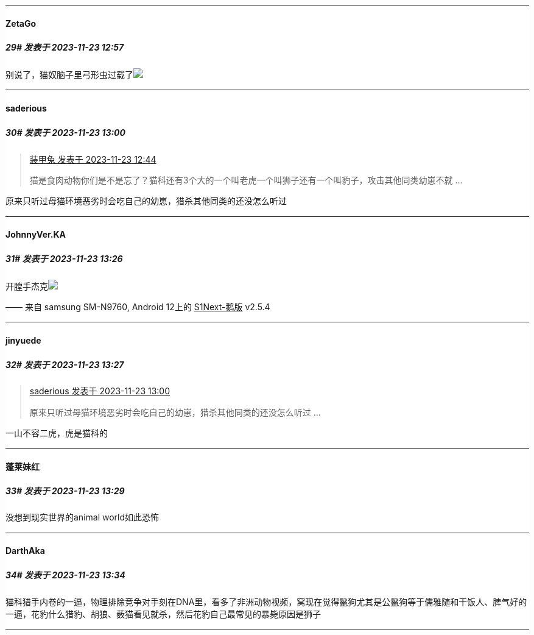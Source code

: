 *****

####  ZetaGo  
##### 29#       发表于 2023-11-23 12:57

别说了，猫奴脑子里弓形虫过载了<img src="https://static.saraba1st.com/image/smiley/face2017/067.png" referrerpolicy="no-referrer">

*****

####  saderious  
##### 30#       发表于 2023-11-23 13:00

<blockquote><a href="httphttps://bbs.saraba1st.com/2b/forum.php?mod=redirect&amp;goto=findpost&amp;pid=63118201&amp;ptid=2161694" target="_blank">装甲兔 发表于 2023-11-23 12:44</a>

猫是食肉动物你们是不是忘了？猫科还有3个大的一个叫老虎一个叫狮子还有一个叫豹子，攻击其他同类幼崽不就 ...</blockquote>
原来只听过母猫环境恶劣时会吃自己的幼崽，猎杀其他同类的还没怎么听过


*****

####  JohnnyVer.KA  
##### 31#       发表于 2023-11-23 13:26

开膛手杰克<img src="https://static.saraba1st.com/image/smiley/face2017/024.png" referrerpolicy="no-referrer">

—— 来自 samsung SM-N9760, Android 12上的 [S1Next-鹅版](https://github.com/ykrank/S1-Next/releases) v2.5.4

*****

####  jinyuede  
##### 32#       发表于 2023-11-23 13:27

<blockquote><a href="httphttps://bbs.saraba1st.com/2b/forum.php?mod=redirect&amp;goto=findpost&amp;pid=63118338&amp;ptid=2161694" target="_blank">saderious 发表于 2023-11-23 13:00</a>

原来只听过母猫环境恶劣时会吃自己的幼崽，猎杀其他同类的还没怎么听过 ...</blockquote>
一山不容二虎，虎是猫科的

*****

####  蓬莱妹红  
##### 33#       发表于 2023-11-23 13:29

没想到现实世界的animal world如此恐怖

*****

####  DarthAka  
##### 34#       发表于 2023-11-23 13:34

猫科猎手内卷的一逼，物理排除竞争对手刻在DNA里，看多了非洲动物视频，窝现在觉得鬣狗尤其是公鬣狗等于儒雅随和干饭人、脾气好的一逼，花豹什么猎豹、胡狼、薮猫看见就杀，然后花豹自己最常见的暴毙原因是狮子

*****

